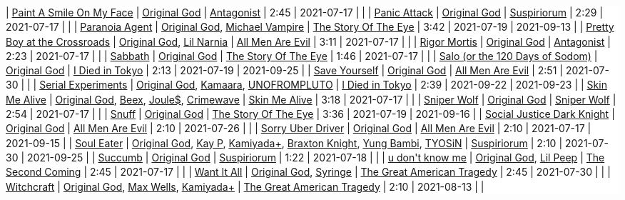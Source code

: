 | [Paint A Smile On My Face](https://open.spotify.com/track/30IahVzszhiY9zGxg11x3y) | [Original God](https://open.spotify.com/artist/2P2zYG7Y8nNHrn6Sk7yLlz) | [Antagonist](https://open.spotify.com/album/06HIbunozrF6SQwLza2i9h) | 2:45 | 2021-07-17 |  |
| [Panic Attack](https://open.spotify.com/track/1T2NK9UC1i9xviPBWJFB9D) | [Original God](https://open.spotify.com/artist/2P2zYG7Y8nNHrn6Sk7yLlz) | [Suspiriorum](https://open.spotify.com/album/4iuxmXLgOd5xky8w6XrhaU) | 2:29 | 2021-07-17 |  |
| [Paranoia Agent](https://open.spotify.com/track/3fGFYySo5zORg9ucJk4i4O) | [Original God](https://open.spotify.com/artist/2P2zYG7Y8nNHrn6Sk7yLlz), [Michael Vampire](https://open.spotify.com/artist/1ASlm0iunedRWkOWQdcaJn) | [The Story Of The Eye](https://open.spotify.com/album/3RfN5erhCL9YnvfyGeArCb) | 3:42 | 2021-07-19 | 2021-09-13 |
| [Pretty Boy at the Crossroads](https://open.spotify.com/track/59swicDNHzyNGB9IEVZBOX) | [Original God](https://open.spotify.com/artist/2P2zYG7Y8nNHrn6Sk7yLlz), [Lil Narnia](https://open.spotify.com/artist/5ApIOijCFHDosTPLg1uriY) | [All Men Are Evil](https://open.spotify.com/album/5WdKrBk0vP32zbzchkn5OX) | 3:11 | 2021-07-17 |  |
| [Rigor Mortis](https://open.spotify.com/track/6VwBj1x2WgEBZPxYhOm7g7) | [Original God](https://open.spotify.com/artist/2P2zYG7Y8nNHrn6Sk7yLlz) | [Antagonist](https://open.spotify.com/album/06HIbunozrF6SQwLza2i9h) | 2:23 | 2021-07-17 |  |
| [Sabbath](https://open.spotify.com/track/3Dz3FKhHDy3SgsM6adNBek) | [Original God](https://open.spotify.com/artist/2P2zYG7Y8nNHrn6Sk7yLlz) | [The Story Of The Eye](https://open.spotify.com/album/3RfN5erhCL9YnvfyGeArCb) | 1:46 | 2021-07-17 |  |
| [Salo (or the 120 Days of Sodom)](https://open.spotify.com/track/2hi9cBKaWdSVfOje5fviDv) | [Original God](https://open.spotify.com/artist/2P2zYG7Y8nNHrn6Sk7yLlz) | [I Died in Tokyo](https://open.spotify.com/album/2bZFVt1uDdOyaTC2M0QaJ2) | 2:13 | 2021-07-19 | 2021-09-25 |
| [Save Yourself](https://open.spotify.com/track/2Vz8C3NaU8iNLSF5FZwqDS) | [Original God](https://open.spotify.com/artist/2P2zYG7Y8nNHrn6Sk7yLlz) | [All Men Are Evil](https://open.spotify.com/album/5WdKrBk0vP32zbzchkn5OX) | 2:51 | 2021-07-30 |  |
| [Serial Experiments](https://open.spotify.com/track/2YNcIfesbpcJARGsVCgMIP) | [Original God](https://open.spotify.com/artist/2P2zYG7Y8nNHrn6Sk7yLlz), [Kamaara](https://open.spotify.com/artist/0DJXKcVLEZdFgAqjR56MJd), [UNOFROMPLUTO](https://open.spotify.com/artist/18o5O97u7HznXeLoyUlEc1) | [I Died in Tokyo](https://open.spotify.com/album/2bZFVt1uDdOyaTC2M0QaJ2) | 2:39 | 2021-09-22 | 2021-09-23 |
| [Skin Me Alive](https://open.spotify.com/track/3zFvBEMV73rQLclf45nN4k) | [Original God](https://open.spotify.com/artist/2P2zYG7Y8nNHrn6Sk7yLlz), [Beex](https://open.spotify.com/artist/2bK0wwNR1WAFNcVMEB7yM5), [Joule$](https://open.spotify.com/artist/45X94Ik0oPhqi09usFnZVH), [Crimewave](https://open.spotify.com/artist/1JSvsg4acuJJ3epOL2Hcrm) | [Skin Me Alive](https://open.spotify.com/album/464YSqTGCQ3dTsdcvV0Sc8) | 3:18 | 2021-07-17 |  |
| [Sniper Wolf](https://open.spotify.com/track/59QbqcwEZViMpXqzP4c6j7) | [Original God](https://open.spotify.com/artist/2P2zYG7Y8nNHrn6Sk7yLlz) | [Sniper Wolf](https://open.spotify.com/album/31cfUJMcD8QBbc5wslMXBg) | 2:54 | 2021-07-17 |  |
| [Snuff](https://open.spotify.com/track/3jdrGo1mX966WFh61dzf0p) | [Original God](https://open.spotify.com/artist/2P2zYG7Y8nNHrn6Sk7yLlz) | [The Story Of The Eye](https://open.spotify.com/album/3RfN5erhCL9YnvfyGeArCb) | 3:36 | 2021-07-19 | 2021-09-16 |
| [Social Justice Dark Knight](https://open.spotify.com/track/2icDD5GnSBKh4Wyq2fz4Dw) | [Original God](https://open.spotify.com/artist/2P2zYG7Y8nNHrn6Sk7yLlz) | [All Men Are Evil](https://open.spotify.com/album/5WdKrBk0vP32zbzchkn5OX) | 2:10 | 2021-07-26 |  |
| [Sorry Uber Driver](https://open.spotify.com/track/4HOUFRmpa9hsyDA4ik1QR4) | [Original God](https://open.spotify.com/artist/2P2zYG7Y8nNHrn6Sk7yLlz) | [All Men Are Evil](https://open.spotify.com/album/5WdKrBk0vP32zbzchkn5OX) | 2:10 | 2021-07-17 | 2021-09-15 |
| [Soul Eater](https://open.spotify.com/track/1waLdoZZZwD9APRzi3BoeY) | [Original God](https://open.spotify.com/artist/2P2zYG7Y8nNHrn6Sk7yLlz), [Kay P](https://open.spotify.com/artist/33X9bP3Y0efZaJ37PRPmXa), [Kamiyada+](https://open.spotify.com/artist/7cB6KjTm98hhNE9eeyhcnF), [Braxton Knight](https://open.spotify.com/artist/6UJNjW9qNBTqn1Z5g8TKs6), [Yung Bambi](https://open.spotify.com/artist/2y8GmZ4zTMAEd5OuenMZdX), [TYOSiN](https://open.spotify.com/artist/61GEYBaST9W8FSoigPRYs7) | [Suspiriorum](https://open.spotify.com/album/4iuxmXLgOd5xky8w6XrhaU) | 2:10 | 2021-07-30 | 2021-09-25 |
| [Succumb](https://open.spotify.com/track/4yP07AlvshcpoJITJij0Ig) | [Original God](https://open.spotify.com/artist/2P2zYG7Y8nNHrn6Sk7yLlz) | [Suspiriorum](https://open.spotify.com/album/4iuxmXLgOd5xky8w6XrhaU) | 1:22 | 2021-07-18 |  |
| [u don't know me](https://open.spotify.com/track/3tex5Hf9U5Er2df7K8Noox) | [Original God](https://open.spotify.com/artist/2P2zYG7Y8nNHrn6Sk7yLlz), [Lil Peep](https://open.spotify.com/artist/2kCcBybjl3SAtIcwdWpUe3) | [The Second Coming](https://open.spotify.com/album/4ugmMj1BzWRe9DsqQrZANF) | 2:45 | 2021-07-17 |  |
| [Want It All](https://open.spotify.com/track/6xeuJFrSraZzyoQNnFQtly) | [Original God](https://open.spotify.com/artist/2P2zYG7Y8nNHrn6Sk7yLlz), [Syringe](https://open.spotify.com/artist/01vFMIXmqk0mcLcbXVC4S1) | [The Great American Tragedy](https://open.spotify.com/album/5uF1aZzXZ6pEtLXssncD9z) | 2:45 | 2021-07-30 |  |
| [Witchcraft](https://open.spotify.com/track/06kJGeFPsEJmcp2yFq4jPc) | [Original God](https://open.spotify.com/artist/2P2zYG7Y8nNHrn6Sk7yLlz), [Max Wells](https://open.spotify.com/artist/0Kx7qYhFiv0YD5lxEG1nsz), [Kamiyada+](https://open.spotify.com/artist/7cB6KjTm98hhNE9eeyhcnF) | [The Great American Tragedy](https://open.spotify.com/album/5uF1aZzXZ6pEtLXssncD9z) | 2:10 | 2021-08-13 |  |